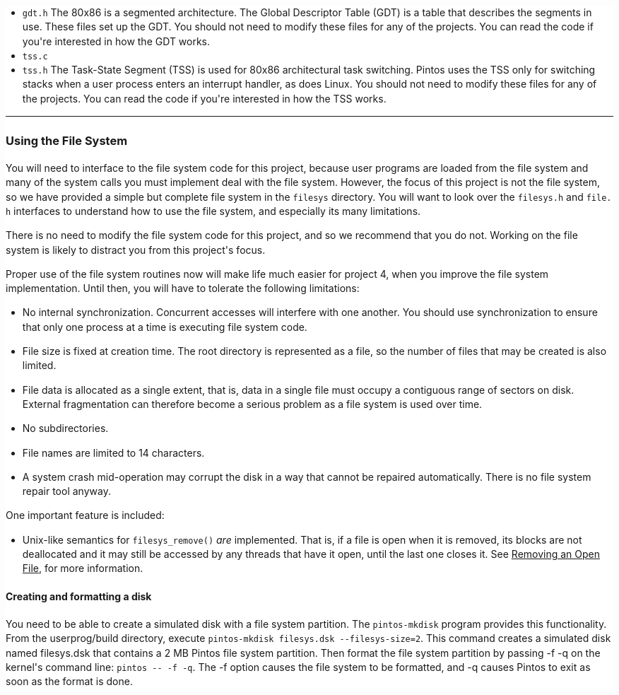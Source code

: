 - `gdt.h`
    The 80x86 is a segmented architecture. The Global Descriptor Table (GDT) is a table that describes the segments in use. These files set up the GDT. You should not need to modify these files for any of the projects. You can read the code if you're interested in how the GDT works.
- `tss.c`
- `tss.h`
    The Task-State Segment (TSS) is used for 80x86 architectural task switching. Pintos uses the TSS only for switching stacks when a user process enters an interrupt handler, as does Linux. You should not need to modify these files for any of the projects. You can read the code if you're interested in how the TSS works.

* * *

### Using the File System

You will need to interface to the file system code for this project, because user programs are loaded from the file system and many of the system calls you must implement deal with the file system. However, the focus of this project is not the file system, so we have provided a simple but complete file system in the `filesys` directory. You will want to look over the `filesys.h` and `file.h` interfaces to understand how to use the file system, and especially its many limitations.

There is no need to modify the file system code for this project, and so we recommend that you do not. Working on the file system is likely to distract you from this project's focus.

Proper use of the file system routines now will make life much easier for project 4, when you improve the file system implementation. Until then, you will have to tolerate the following limitations:

*   No internal synchronization. Concurrent accesses will interfere with one another. You should use synchronization to ensure that only one process at a time is executing file system code.

*   File size is fixed at creation time. The root directory is represented as a file, so the number of files that may be created is also limited.

*   File data is allocated as a single extent, that is, data in a single file must occupy a contiguous range of sectors on disk. External fragmentation can therefore become a serious problem as a file system is used over time.

*   No subdirectories.

*   File names are limited to 14 characters.

*   A system crash mid-operation may corrupt the disk in a way that cannot be repaired automatically. There is no file system repair tool anyway.

One important feature is included:

*   Unix-like semantics for `filesys_remove()` *are* implemented. That is, if a file is open when it is removed, its blocks are not deallocated and it may still be accessed by any threads that have it open, until the last one closes it. See [Removing an Open File](project2.md#Removing_an_Open_File), for more information.

#### Creating and formatting a disk
You need to be able to create a simulated disk with a file system partition. The `pintos-mkdisk` program provides this functionality. From the userprog/build directory, execute `pintos-mkdisk filesys.dsk --filesys-size=2`. This command creates a simulated disk named filesys.dsk that contains a 2 MB Pintos file system partition. Then format the file system partition by passing \-f -q on the kernel's command line: `pintos -- -f -q`. The \-f option causes the file system to be formatted, and \-q causes Pintos to exit as soon as the format is done.
